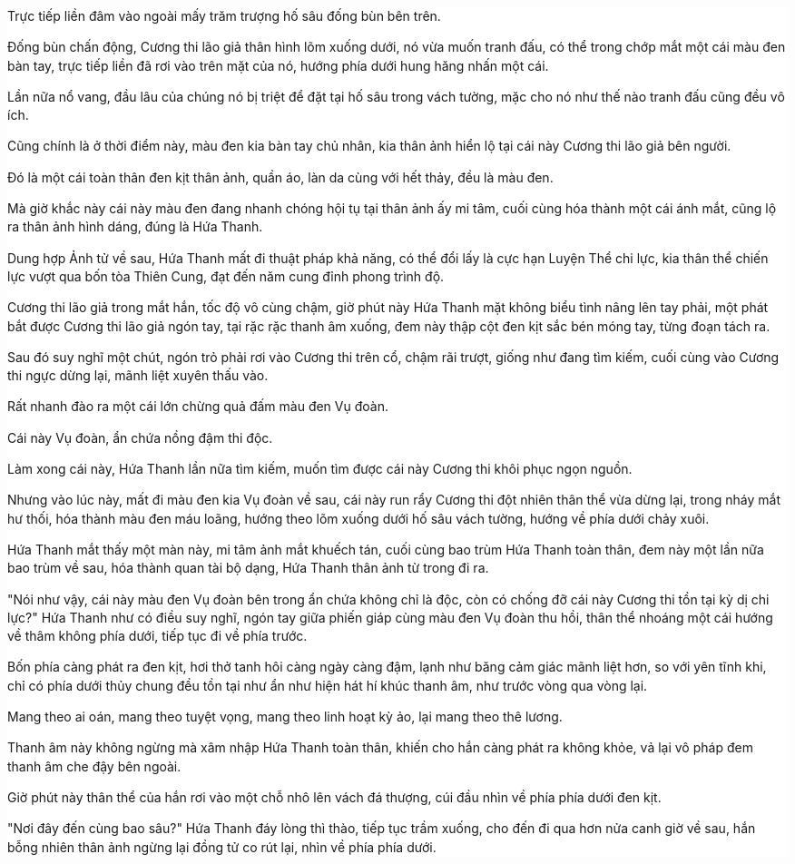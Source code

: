 Trực tiếp liền đâm vào ngoài mấy trăm trượng hố sâu đống bùn bên trên.

Đống bùn chấn động, Cương thi lão giả thân hình lõm xuống dưới, nó vừa muốn tranh đấu, có thể trong chớp mắt một cái màu đen bàn tay, trực tiếp liền đã rơi vào trên mặt của nó, hướng phía dưới hung hăng nhấn một cái.

Lần nữa nổ vang, đầu lâu của chúng nó bị triệt để đặt tại hố sâu trong vách tường, mặc cho nó như thế nào tranh đấu cũng đều vô ích.

Cũng chính là ở thời điểm này, màu đen kia bàn tay chủ nhân, kia thân ảnh hiển lộ tại cái này Cương thi lão giả bên người.

Đó là một cái toàn thân đen kịt thân ảnh, quần áo, làn da cùng với hết thảy, đều là màu đen.

Mà giờ khắc này cái này màu đen đang nhanh chóng hội tụ tại thân ảnh ấy mi tâm, cuối cùng hóa thành một cái ánh mắt, cũng lộ ra thân ảnh hình dáng, đúng là Hứa Thanh.

Dung hợp Ảnh tử về sau, Hứa Thanh mất đi thuật pháp khả năng, có thể đổi lấy là cực hạn Luyện Thể chi lực, kia thân thể chiến lực vượt qua bốn tòa Thiên Cung, đạt đến năm cung đỉnh phong trình độ.

Cương thi lão giả trong mắt hắn, tốc độ vô cùng chậm, giờ phút này Hứa Thanh mặt không biểu tình nâng lên tay phải, một phát bắt được Cương thi lão giả ngón tay, tại rặc rặc thanh âm xuống, đem này thập cột đen kịt sắc bén móng tay, từng đoạn tách ra.

Sau đó suy nghĩ một chút, ngón trỏ phải rơi vào Cương thi trên cổ, chậm rãi trượt, giống như đang tìm kiếm, cuối cùng vào Cương thi ngực dừng lại, mãnh liệt xuyên thấu vào.

Rất nhanh đào ra một cái lớn chừng quả đấm màu đen Vụ đoàn.

Cái này Vụ đoàn, ẩn chứa nồng đậm thi độc.

Làm xong cái này, Hứa Thanh lần nữa tìm kiếm, muốn tìm được cái này Cương thi khôi phục ngọn nguồn.

Nhưng vào lúc này, mất đi màu đen kia Vụ đoàn về sau, cái này run rẩy Cương thi đột nhiên thân thể vừa dừng lại, trong nháy mắt hư thối, hóa thành màu đen máu loãng, hướng theo lõm xuống dưới hố sâu vách tường, hướng về phía dưới chảy xuôi.

Hứa Thanh mắt thấy một màn này, mi tâm ảnh mắt khuếch tán, cuối cùng bao trùm Hứa Thanh toàn thân, đem này một lần nữa bao trùm về sau, hóa thành quan tài bộ dạng, Hứa Thanh thân ảnh từ trong đi ra.

"Nói như vậy, cái này màu đen Vụ đoàn bên trong ẩn chứa không chỉ là độc, còn có chống đỡ cái này Cương thi tồn tại kỳ dị chi lực?" Hứa Thanh như có điều suy nghĩ, ngón tay giữa phiến giáp cùng màu đen Vụ đoàn thu hồi, thân thể nhoáng một cái hướng về thâm không phía dưới, tiếp tục đi về phía trước.

Bốn phía càng phát ra đen kịt, hơi thở tanh hôi càng ngày càng đậm, lạnh như băng cảm giác mãnh liệt hơn, so với yên tĩnh khi, chỉ có phía dưới thủy chung đều tồn tại như ẩn như hiện hát hí khúc thanh âm, như trước vòng qua vòng lại.

Mang theo ai oán, mang theo tuyệt vọng, mang theo linh hoạt kỳ ảo, lại mang theo thê lương.

Thanh âm này không ngừng mà xâm nhập Hứa Thanh toàn thân, khiến cho hắn càng phát ra không khỏe, vả lại vô pháp đem thanh âm che đậy bên ngoài.

Giờ phút này thân thể của hắn rơi vào một chỗ nhô lên vách đá thượng, cúi đầu nhìn về phía phía dưới đen kịt.

"Nơi đây đến cùng bao sâu?" Hứa Thanh đáy lòng thì thào, tiếp tục trầm xuống, cho đến đi qua hơn nửa canh giờ về sau, hắn bỗng nhiên thân ảnh ngừng lại đồng tử co rút lại, nhìn về phía phía dưới.
